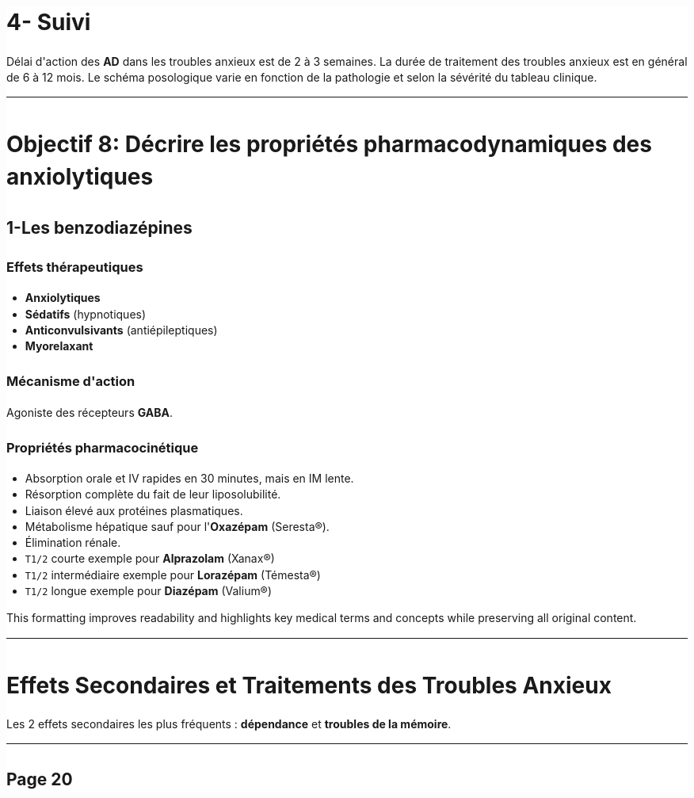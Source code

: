 
# **4- Suivi**

Délai d'action des **AD** dans les troubles anxieux est de 2 à 3 semaines.
La durée de traitement des troubles anxieux est en général de 6 à 12 mois.
Le schéma posologique varie en fonction de la pathologie et selon la sévérité du tableau clinique.

---

# **Objectif 8: Décrire les propriétés pharmacodynamiques des anxiolytiques**

## **1-Les benzodiazépines**

### **Effets thérapeutiques**

- **Anxiolytiques**
- **Sédatifs** (hypnotiques)
- **Anticonvulsivants** (antiépileptiques)
- **Myorelaxant**

### **Mécanisme d'action**

Agoniste des récepteurs **GABA**.

### **Propriétés pharmacocinétique**

- Absorption orale et IV rapides en 30 minutes, mais en IM lente.
- Résorption complète du fait de leur liposolubilité.
- Liaison élevé aux protéines plasmatiques.
- Métabolisme hépatique sauf pour l'**Oxazépam** (Seresta®).
- Élimination rénale.
- `T1/2` courte exemple pour **Alprazolam** (Xanax®)
- `T1/2` intermédiaire exemple pour **Lorazépam** (Témesta®)
- `T1/2` longue exemple pour **Diazépam** (Valium®)


This formatting improves readability and highlights key medical terms and concepts while preserving all original content.

---


# Effets Secondaires et Traitements des Troubles Anxieux

Les 2 effets secondaires les plus fréquents : **dépendance** et **troubles de la mémoire**.

---

## Page 20
